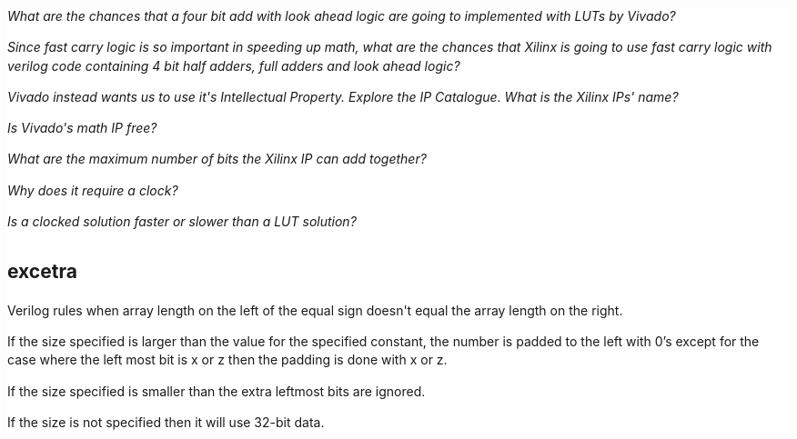 *What are the chances that a four bit add with look ahead logic are going to implemented with LUTs by Vivado?*

*Since fast carry logic is so important in speeding up math, what are the chances that Xilinx is going to use fast carry logic with verilog code containing 4 bit half adders, full adders and look ahead logic?*

*Vivado instead wants us to use it's Intellectual Property. Explore the IP Catalogue. What is the Xilinx IPs' name?* 

*Is Vivado's math IP free?* 

*What are the maximum number of bits the Xilinx IP can add together?* 

*Why does it require a clock?*

*Is a clocked solution faster or slower than a LUT solution?*

## excetra

Verilog rules when array length on the left of the equal sign doesn't equal the array length on the right. 

If the size specified is larger than the value for the specified constant, the number is padded to the left
with 0’s except for the case where the left most bit is x or z then the padding is done with x or z. 

If the size specified is smaller than the extra leftmost bits are ignored. 

If the size is not specified then it will use 32-bit data.

